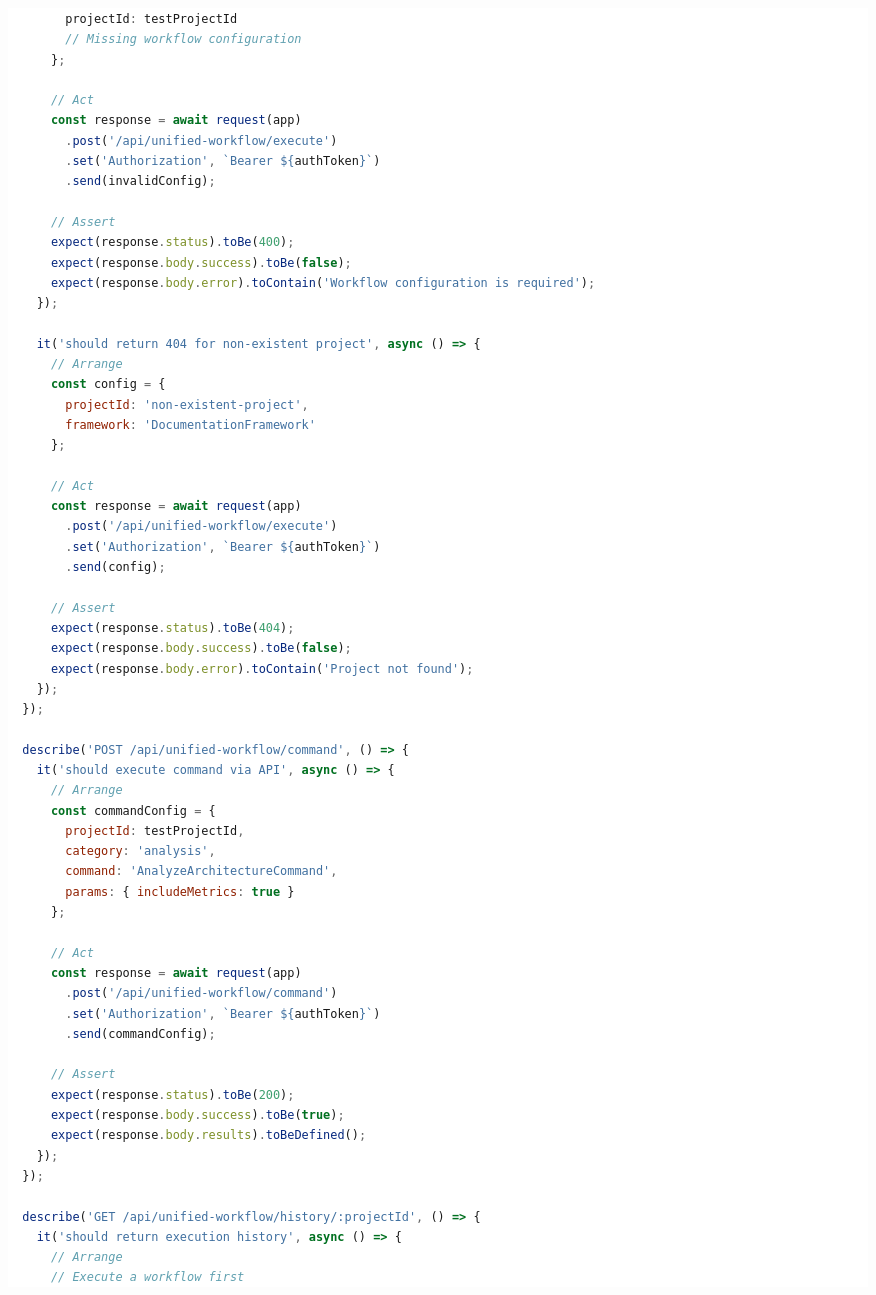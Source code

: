 ```javascript
        projectId: testProjectId
        // Missing workflow configuration
      };

      // Act
      const response = await request(app)
        .post('/api/unified-workflow/execute')
        .set('Authorization', `Bearer ${authToken}`)
        .send(invalidConfig);

      // Assert
      expect(response.status).toBe(400);
      expect(response.body.success).toBe(false);
      expect(response.body.error).toContain('Workflow configuration is required');
    });

    it('should return 404 for non-existent project', async () => {
      // Arrange
      const config = {
        projectId: 'non-existent-project',
        framework: 'DocumentationFramework'
      };

      // Act
      const response = await request(app)
        .post('/api/unified-workflow/execute')
        .set('Authorization', `Bearer ${authToken}`)
        .send(config);

      // Assert
      expect(response.status).toBe(404);
      expect(response.body.success).toBe(false);
      expect(response.body.error).toContain('Project not found');
    });
  });

  describe('POST /api/unified-workflow/command', () => {
    it('should execute command via API', async () => {
      // Arrange
      const commandConfig = {
        projectId: testProjectId,
        category: 'analysis',
        command: 'AnalyzeArchitectureCommand',
        params: { includeMetrics: true }
      };

      // Act
      const response = await request(app)
        .post('/api/unified-workflow/command')
        .set('Authorization', `Bearer ${authToken}`)
        .send(commandConfig);

      // Assert
      expect(response.status).toBe(200);
      expect(response.body.success).toBe(true);
      expect(response.body.results).toBeDefined();
    });
  });

  describe('GET /api/unified-workflow/history/:projectId', () => {
    it('should return execution history', async () => {
      // Arrange
      // Execute a workflow first
```